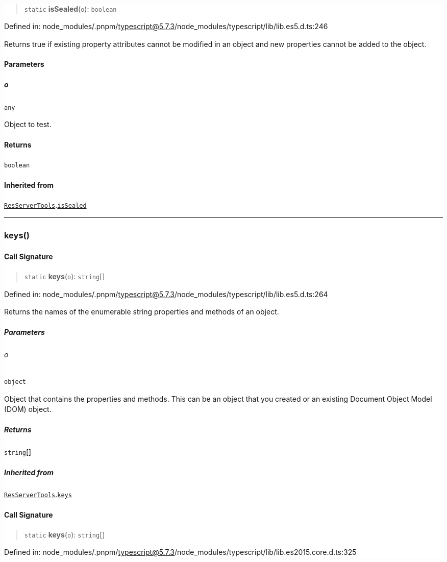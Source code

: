 > `static` **isSealed**(`o`): `boolean`

Defined in: node\_modules/.pnpm/typescript@5.7.3/node\_modules/typescript/lib/lib.es5.d.ts:246

Returns true if existing property attributes cannot be modified in an object and new properties cannot be added to the object.

#### Parameters

##### o

`any`

Object to test.

#### Returns

`boolean`

#### Inherited from

[`ResServerTools`](ResServerTools.md).[`isSealed`](ResServerTools.md#issealed)

***

### keys()

#### Call Signature

> `static` **keys**(`o`): `string`[]

Defined in: node\_modules/.pnpm/typescript@5.7.3/node\_modules/typescript/lib/lib.es5.d.ts:264

Returns the names of the enumerable string properties and methods of an object.

##### Parameters

###### o

`object`

Object that contains the properties and methods. This can be an object that you created or an existing Document Object Model (DOM) object.

##### Returns

`string`[]

##### Inherited from

[`ResServerTools`](ResServerTools.md).[`keys`](ResServerTools.md#keys)

#### Call Signature

> `static` **keys**(`o`): `string`[]

Defined in: node\_modules/.pnpm/typescript@5.7.3/node\_modules/typescript/lib/lib.es2015.core.d.ts:325
